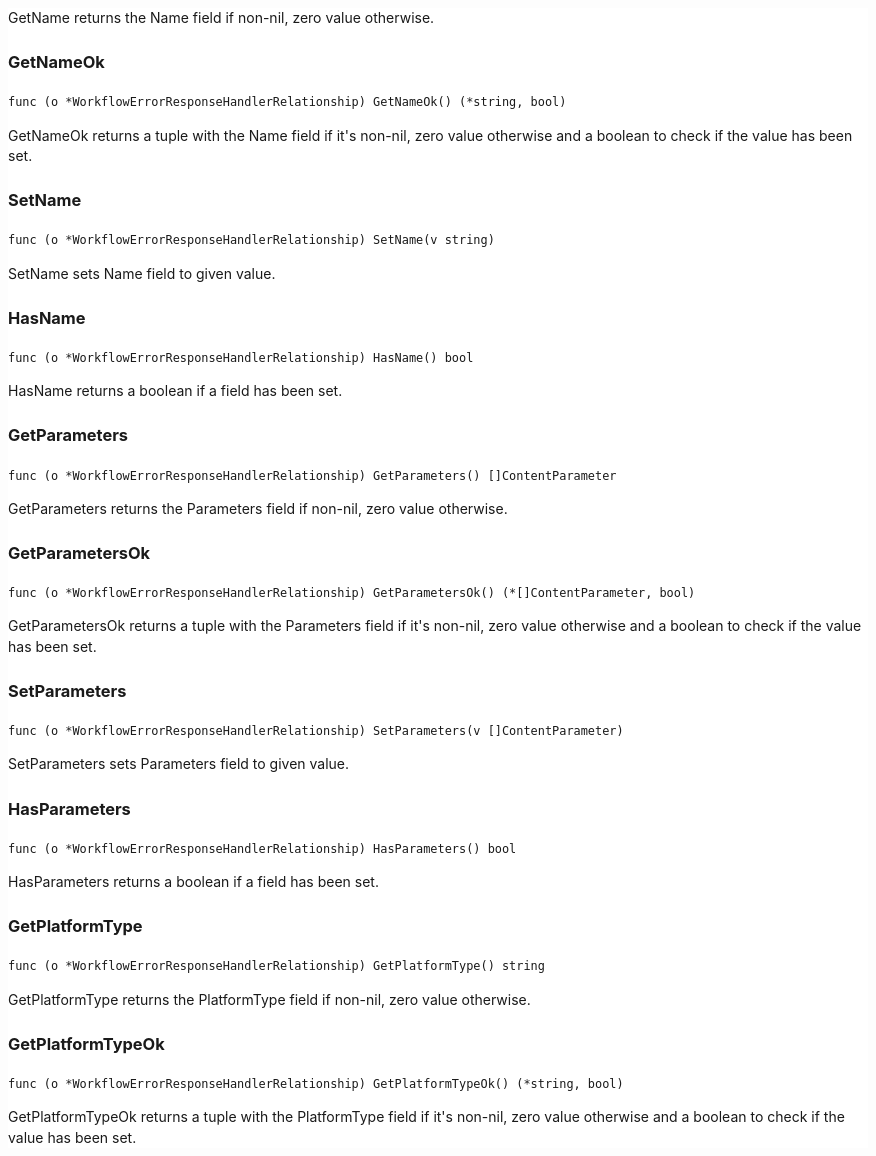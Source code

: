 GetName returns the Name field if non-nil, zero value otherwise.

### GetNameOk

`func (o *WorkflowErrorResponseHandlerRelationship) GetNameOk() (*string, bool)`

GetNameOk returns a tuple with the Name field if it's non-nil, zero value otherwise
and a boolean to check if the value has been set.

### SetName

`func (o *WorkflowErrorResponseHandlerRelationship) SetName(v string)`

SetName sets Name field to given value.

### HasName

`func (o *WorkflowErrorResponseHandlerRelationship) HasName() bool`

HasName returns a boolean if a field has been set.

### GetParameters

`func (o *WorkflowErrorResponseHandlerRelationship) GetParameters() []ContentParameter`

GetParameters returns the Parameters field if non-nil, zero value otherwise.

### GetParametersOk

`func (o *WorkflowErrorResponseHandlerRelationship) GetParametersOk() (*[]ContentParameter, bool)`

GetParametersOk returns a tuple with the Parameters field if it's non-nil, zero value otherwise
and a boolean to check if the value has been set.

### SetParameters

`func (o *WorkflowErrorResponseHandlerRelationship) SetParameters(v []ContentParameter)`

SetParameters sets Parameters field to given value.

### HasParameters

`func (o *WorkflowErrorResponseHandlerRelationship) HasParameters() bool`

HasParameters returns a boolean if a field has been set.

### GetPlatformType

`func (o *WorkflowErrorResponseHandlerRelationship) GetPlatformType() string`

GetPlatformType returns the PlatformType field if non-nil, zero value otherwise.

### GetPlatformTypeOk

`func (o *WorkflowErrorResponseHandlerRelationship) GetPlatformTypeOk() (*string, bool)`

GetPlatformTypeOk returns a tuple with the PlatformType field if it's non-nil, zero value otherwise
and a boolean to check if the value has been set.

